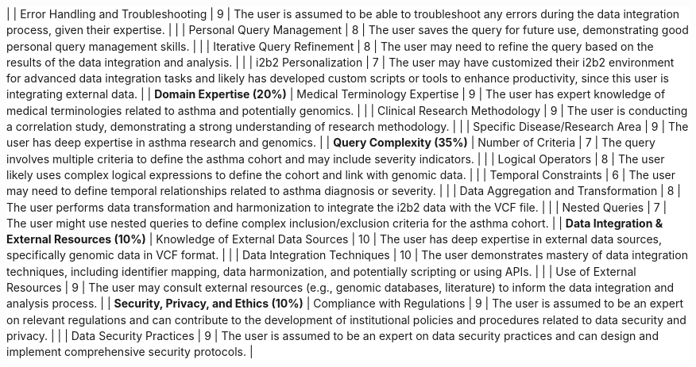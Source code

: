 |                                     | Error Handling and Troubleshooting              | 9     | The user is assumed to be able to troubleshoot any errors during the data integration process, given their expertise.                                                                                                                                   |
|                                     | Personal Query Management                       | 8     | The user saves the query for future use, demonstrating good personal query management skills.                                                                                                                                                     |
|                                     | Iterative Query Refinement                      | 8     | The user may need to refine the query based on the results of the data integration and analysis.                                                                                                                                                  |
|                                     | i2b2 Personalization                            | 7     | The user may have customized their i2b2 environment for advanced data integration tasks and likely has developed custom scripts or tools to enhance productivity, since this user is integrating external data.                                      |
| **Domain Expertise (20%)**            | Medical Terminology Expertise                 | 9     | The user has expert knowledge of medical terminologies related to asthma and potentially genomics.                                                                                                                                                |
|                                     | Clinical Research Methodology                 | 9     | The user is conducting a correlation study, demonstrating a strong understanding of research methodology.                                                                                                                                             |
|                                     | Specific Disease/Research Area                  | 9     | The user has deep expertise in asthma research and genomics.                                                                                                                                                                                    |
| **Query Complexity (35%)**            | Number of Criteria                              | 7     | The query involves multiple criteria to define the asthma cohort and may include severity indicators.                                                                                                                                                |
|                                     | Logical Operators                               | 8     | The user likely uses complex logical expressions to define the cohort and link with genomic data.                                                                                                                                                   |
|                                     | Temporal Constraints                            | 6     | The user may need to define temporal relationships related to asthma diagnosis or severity.                                                                                                                                                        |
|                                     | Data Aggregation and Transformation             | 8     | The user performs data transformation and harmonization to integrate the i2b2 data with the VCF file.                                                                                                                                            |
|                                     | Nested Queries                                  | 7     | The user might use nested queries to define complex inclusion/exclusion criteria for the asthma cohort.                                                                                                                                             |
| **Data Integration & External Resources (10%)** | Knowledge of External Data Sources              | 10    | The user has deep expertise in external data sources, specifically genomic data in VCF format.                                                                                                                                              |
|                                     | Data Integration Techniques                     | 10    | The user demonstrates mastery of data integration techniques, including identifier mapping, data harmonization, and potentially scripting or using APIs.                                                                                          |
|                                     | Use of External Resources                       | 9     | The user may consult external resources (e.g., genomic databases, literature) to inform the data integration and analysis process.                                                                                                           |
| **Security, Privacy, and Ethics (10%)**   | Compliance with Regulations                     | 9     | The user is assumed to be an expert on relevant regulations and can contribute to the development of institutional policies and procedures related to data security and privacy.                                                                |
|                                     | Data Security Practices                         | 9     | The user is assumed to be an expert on data security practices and can design and implement comprehensive security protocols.                                                                                                                     |